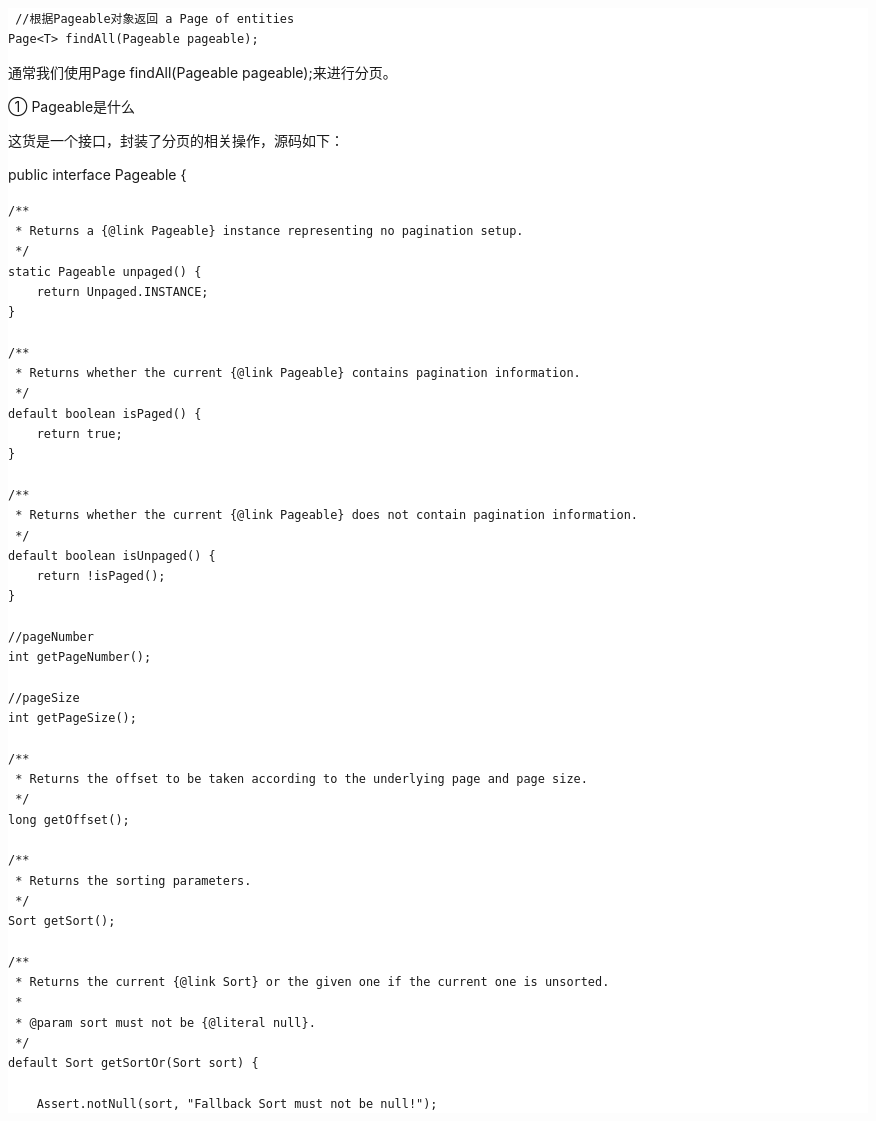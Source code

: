 	 //根据Pageable对象返回 a Page of entities
	Page<T> findAll(Pageable pageable);

通常我们使用Page<T> findAll(Pageable pageable);来进行分页。

① Pageable是什么

这货是一个接口，封装了分页的相关操作，源码如下：

public interface Pageable {

	/**
	 * Returns a {@link Pageable} instance representing no pagination setup.
	 */
	static Pageable unpaged() {
		return Unpaged.INSTANCE;
	}

	/**
	 * Returns whether the current {@link Pageable} contains pagination information.
	 */
	default boolean isPaged() {
		return true;
	}

	/**
	 * Returns whether the current {@link Pageable} does not contain pagination information.
	 */
	default boolean isUnpaged() {
		return !isPaged();
	}

	//pageNumber
	int getPageNumber();

	//pageSize
	int getPageSize();

	/**
	 * Returns the offset to be taken according to the underlying page and page size.
	 */
	long getOffset();

	/**
	 * Returns the sorting parameters.
	 */
	Sort getSort();

	/**
	 * Returns the current {@link Sort} or the given one if the current one is unsorted.
	 * 
	 * @param sort must not be {@literal null}.
	 */
	default Sort getSortOr(Sort sort) {

		Assert.notNull(sort, "Fallback Sort must not be null!");
